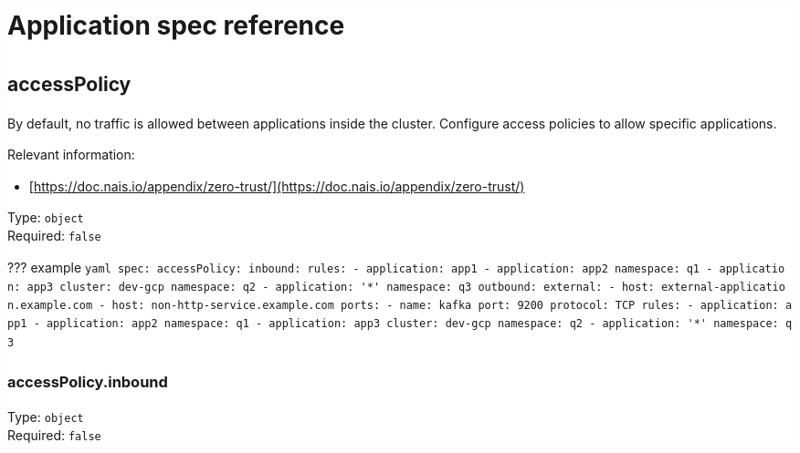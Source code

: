 # Application spec reference



## accessPolicy
By default, no traffic is allowed between applications inside the cluster. Configure access policies to allow specific applications.

Relevant information:

* [https://doc.nais.io/appendix/zero-trust/](https://doc.nais.io/appendix/zero-trust/)

Type: `object`<br />
Required: `false`<br />

??? example
    ``` yaml
    spec:
      accessPolicy:
        inbound:
          rules:
          - application: app1
          - application: app2
            namespace: q1
          - application: app3
            cluster: dev-gcp
            namespace: q2
          - application: '*'
            namespace: q3
        outbound:
          external:
          - host: external-application.example.com
          - host: non-http-service.example.com
            ports:
            - name: kafka
              port: 9200
              protocol: TCP
          rules:
          - application: app1
          - application: app2
            namespace: q1
          - application: app3
            cluster: dev-gcp
            namespace: q2
          - application: '*'
            namespace: q3
    ```

### accessPolicy.inbound
Type: `object`<br />
Required: `false`<br />

